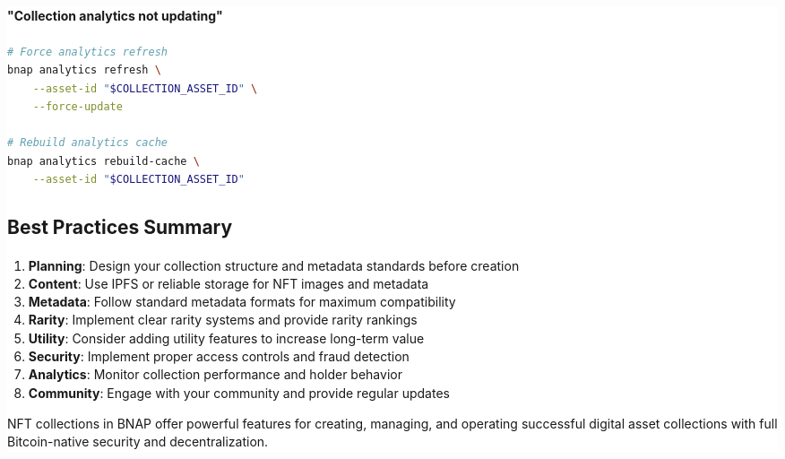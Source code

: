 #### "Collection analytics not updating"

```bash
# Force analytics refresh
bnap analytics refresh \
    --asset-id "$COLLECTION_ASSET_ID" \
    --force-update

# Rebuild analytics cache
bnap analytics rebuild-cache \
    --asset-id "$COLLECTION_ASSET_ID"
```

## Best Practices Summary

1. **Planning**: Design your collection structure and metadata standards before creation
2. **Content**: Use IPFS or reliable storage for NFT images and metadata
3. **Metadata**: Follow standard metadata formats for maximum compatibility
4. **Rarity**: Implement clear rarity systems and provide rarity rankings
5. **Utility**: Consider adding utility features to increase long-term value
6. **Security**: Implement proper access controls and fraud detection
7. **Analytics**: Monitor collection performance and holder behavior
8. **Community**: Engage with your community and provide regular updates

NFT collections in BNAP offer powerful features for creating, managing, and operating successful digital asset collections with full Bitcoin-native security and decentralization.